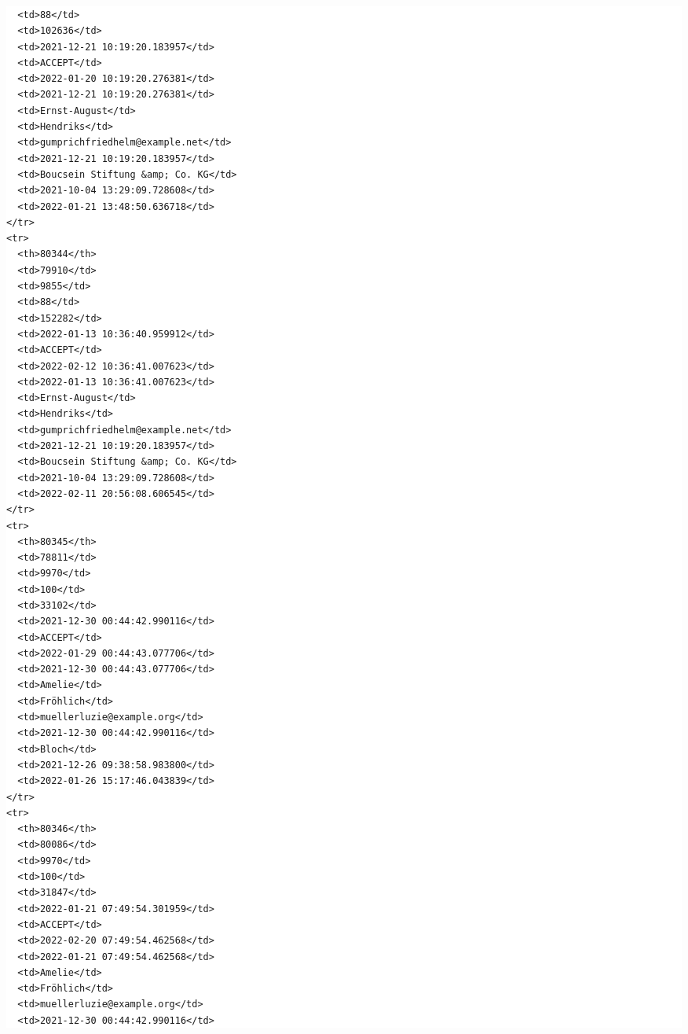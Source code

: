       <td>88</td>
      <td>102636</td>
      <td>2021-12-21 10:19:20.183957</td>
      <td>ACCEPT</td>
      <td>2022-01-20 10:19:20.276381</td>
      <td>2021-12-21 10:19:20.276381</td>
      <td>Ernst-August</td>
      <td>Hendriks</td>
      <td>gumprichfriedhelm@example.net</td>
      <td>2021-12-21 10:19:20.183957</td>
      <td>Boucsein Stiftung &amp; Co. KG</td>
      <td>2021-10-04 13:29:09.728608</td>
      <td>2022-01-21 13:48:50.636718</td>
    </tr>
    <tr>
      <th>80344</th>
      <td>79910</td>
      <td>9855</td>
      <td>88</td>
      <td>152282</td>
      <td>2022-01-13 10:36:40.959912</td>
      <td>ACCEPT</td>
      <td>2022-02-12 10:36:41.007623</td>
      <td>2022-01-13 10:36:41.007623</td>
      <td>Ernst-August</td>
      <td>Hendriks</td>
      <td>gumprichfriedhelm@example.net</td>
      <td>2021-12-21 10:19:20.183957</td>
      <td>Boucsein Stiftung &amp; Co. KG</td>
      <td>2021-10-04 13:29:09.728608</td>
      <td>2022-02-11 20:56:08.606545</td>
    </tr>
    <tr>
      <th>80345</th>
      <td>78811</td>
      <td>9970</td>
      <td>100</td>
      <td>33102</td>
      <td>2021-12-30 00:44:42.990116</td>
      <td>ACCEPT</td>
      <td>2022-01-29 00:44:43.077706</td>
      <td>2021-12-30 00:44:43.077706</td>
      <td>Amelie</td>
      <td>Fröhlich</td>
      <td>muellerluzie@example.org</td>
      <td>2021-12-30 00:44:42.990116</td>
      <td>Bloch</td>
      <td>2021-12-26 09:38:58.983800</td>
      <td>2022-01-26 15:17:46.043839</td>
    </tr>
    <tr>
      <th>80346</th>
      <td>80086</td>
      <td>9970</td>
      <td>100</td>
      <td>31847</td>
      <td>2022-01-21 07:49:54.301959</td>
      <td>ACCEPT</td>
      <td>2022-02-20 07:49:54.462568</td>
      <td>2022-01-21 07:49:54.462568</td>
      <td>Amelie</td>
      <td>Fröhlich</td>
      <td>muellerluzie@example.org</td>
      <td>2021-12-30 00:44:42.990116</td>